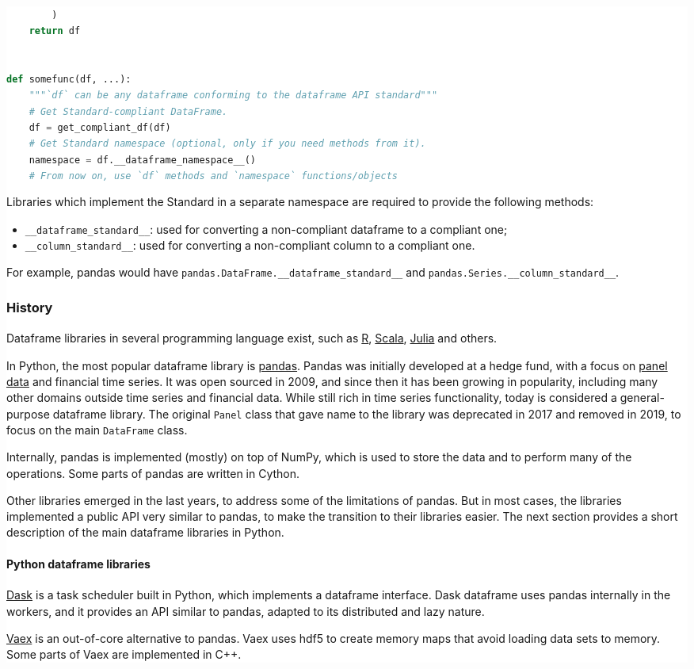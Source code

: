 ```python
        )
    return df


def somefunc(df, ...):
    """`df` can be any dataframe conforming to the dataframe API standard"""
    # Get Standard-compliant DataFrame.
    df = get_compliant_df(df)
    # Get Standard namespace (optional, only if you need methods from it).
    namespace = df.__dataframe_namespace__()
    # From now on, use `df` methods and `namespace` functions/objects
```

Libraries which implement the Standard in a separate namespace
are required to provide the following methods:
- ``__dataframe_standard__``: used for converting a non-compliant dataframe to a compliant one;
- ``__column_standard__``: used for converting a non-compliant column to a compliant one.

For example, pandas would have ``pandas.DataFrame.__dataframe_standard__`` and
``pandas.Series.__column_standard__``.

### History

Dataframe libraries in several programming language exist, such as
[R](https://www.rdocumentation.org/packages/base/versions/3.6.2/topics/data.frame),
[Scala](https://docs.databricks.com/spark/latest/dataframes-datasets/introduction-to-dataframes-scala.html),
[Julia](https://juliadata.github.io/DataFrames.jl/stable/) and others.

In Python, the most popular dataframe library is [pandas](https://pandas.pydata.org/).
Pandas was initially developed at a hedge fund, with a focus on
[panel data](https://en.wikipedia.org/wiki/Panel_data) and financial time series.
It was open sourced in 2009, and since then it has been growing in popularity, including
many other domains outside time series and financial data. While still rich in time series
functionality, today is considered a general-purpose dataframe library. The original
`Panel` class that gave name to the library was deprecated in 2017 and removed in 2019,
to focus on the main `DataFrame` class.

Internally, pandas is implemented (mostly) on top of NumPy, which is used to
store the data and to perform many of the operations. Some parts of pandas are
written in Cython.

Other libraries emerged in the last years, to address some of the limitations of pandas.
But in most cases, the libraries implemented a public API very similar to pandas, to
make the transition to their libraries easier. The next section provides a
short description of the main dataframe libraries in Python.

#### Python dataframe libraries

[Dask](https://dask.org/) is a task scheduler built in Python, which implements a
dataframe interface. Dask dataframe uses pandas internally in the workers, and it provides
an API similar to pandas, adapted to its distributed and lazy nature.

[Vaex](https://vaex.io/) is an out-of-core alternative to pandas. Vaex uses hdf5 to
create memory maps that avoid loading data sets to memory. Some parts of Vaex are
implemented in C++.
